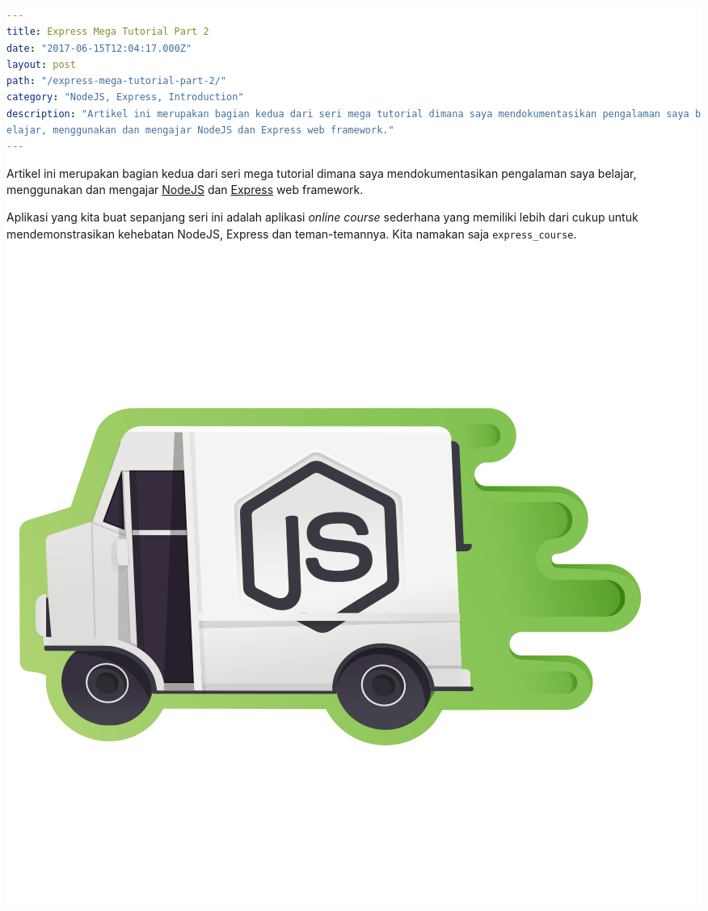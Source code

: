 ```yaml
---
title: Express Mega Tutorial Part 2
date: "2017-06-15T12:04:17.000Z"
layout: post
path: "/express-mega-tutorial-part-2/"
category: "NodeJS, Express, Introduction"
description: "Artikel ini merupakan bagian kedua dari seri mega tutorial dimana saya mendokumentasikan pengalaman saya belajar, menggunakan dan mengajar NodeJS dan Express web framework."
---
```


Artikel ini merupakan bagian kedua dari seri mega tutorial dimana saya mendokumentasikan pengalaman saya belajar, menggunakan dan mengajar [NodeJS](https://nodejs.org/en/) dan [Express](http://expressjs.com/) web framework.

Aplikasi yang kita buat sepanjang seri ini adalah aplikasi _online course_ sederhana yang memiliki lebih dari cukup untuk mendemonstrasikan kehebatan NodeJS, Express dan teman-temannya. Kita namakan saja `express_course`.

![express courtesy egghead.io](expressjs_egghead.png)
